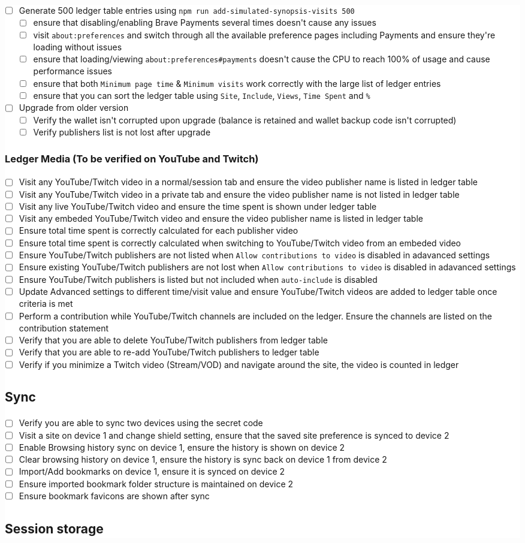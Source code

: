 - [ ] Generate 500 ledger table entries using `npm run add-simulated-synopsis-visits 500`
  - [ ] ensure that disabling/enabling Brave Payments several times doesn't cause any issues
  - [ ] visit `about:preferences` and switch through all the available preference pages including Payments and ensure they're loading without issues
  - [ ] ensure that loading/viewing `about:preferences#payments` doesn't cause the CPU to reach 100% of usage and cause performance issues
  - [ ] ensure that both `Minimum page time` & `Minimum visits` work correctly with the large list of ledger entries
  - [ ] ensure that you can sort the ledger table using `Site`, `Include`, `Views`, `Time Spent` and `%`
- [ ] Upgrade from older version
  - [ ] Verify the wallet isn't corrupted upon upgrade (balance is retained and wallet backup code isn't corrupted)
  - [ ] Verify publishers list is not lost after upgrade
### Ledger Media (To be verified on YouTube and Twitch) 
  - [ ] Visit any YouTube/Twitch video in a normal/session tab and ensure the video publisher name is listed in ledger table
  - [ ] Visit any YouTube/Twitch video in a private tab and ensure the video publisher name is not listed in ledger table
  - [ ] Visit any live YouTube/Twitch video and ensure the time spent is shown under ledger table
  - [ ] Visit any embeded YouTube/Twitch video and ensure the video publisher name is listed in ledger table
  - [ ] Ensure total time spent is correctly calculated for each publisher video
  - [ ] Ensure total time spent is correctly calculated when switching to YouTube/Twitch video from an embeded video
  - [ ] Ensure YouTube/Twitch publishers are not listed when `Allow contributions to video` is disabled in adavanced settings
  - [ ] Ensure existing YouTube/Twitch publishers are not lost when `Allow contributions to video` is disabled in adavanced settings
  - [ ] Ensure YouTube/Twitch publishers is listed but not included when `auto-include` is disabled
  - [ ] Update Advanced settings to different time/visit value and ensure YouTube/Twitch videos are added to ledger table once criteria is met
  - [ ] Perform a contribution while YouTube/Twitch channels are included on the ledger. Ensure the channels are listed on the contribution statement
  - [ ] Verify that you are able to delete YouTube/Twitch publishers from ledger table
  - [ ] Verify that you are able to re-add YouTube/Twitch publishers to ledger table
  - [ ] Verify if you minimize a Twitch video (Stream/VOD) and navigate around the site, the video is counted in ledger

## Sync

- [ ] Verify you are able to sync two devices using the secret code
- [ ] Visit a site on device 1 and change shield setting, ensure that the saved site preference is synced to device 2
- [ ] Enable Browsing history sync on device 1, ensure the history is shown on device 2
- [ ] Clear browsing history on device 1, ensure the history is sync back on device 1 from device 2
- [ ] Import/Add bookmarks on device 1, ensure it is synced on device 2
- [ ] Ensure imported bookmark folder structure is maintained on device 2
- [ ] Ensure bookmark favicons are shown after sync

## Session storage
